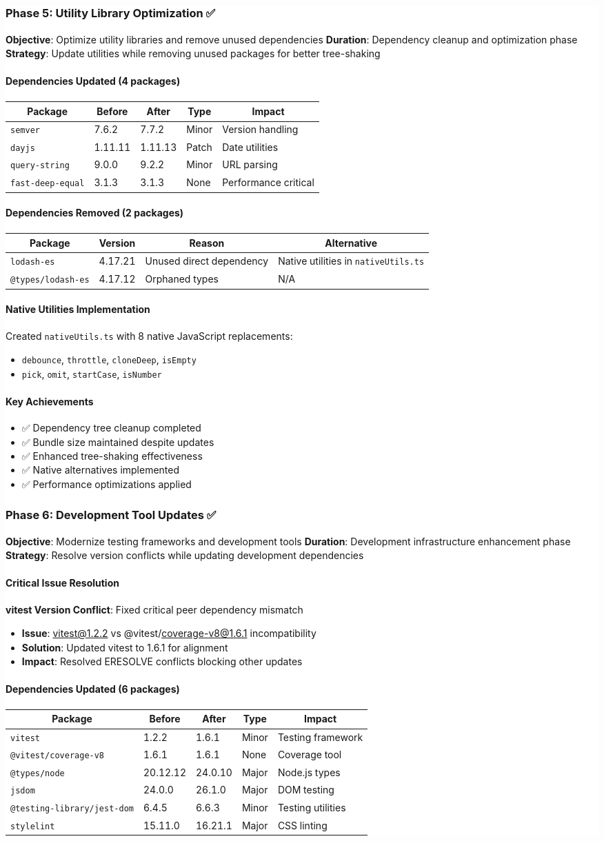 ### Phase 5: Utility Library Optimization ✅
**Objective**: Optimize utility libraries and remove unused dependencies
**Duration**: Dependency cleanup and optimization phase
**Strategy**: Update utilities while removing unused packages for better tree-shaking

#### Dependencies Updated (4 packages)
| Package | Before | After | Type | Impact |
|---------|--------|-------|------|--------|
| `semver` | 7.6.2 | 7.7.2 | Minor | Version handling |
| `dayjs` | 1.11.11 | 1.11.13 | Patch | Date utilities |
| `query-string` | 9.0.0 | 9.2.2 | Minor | URL parsing |
| `fast-deep-equal` | 3.1.3 | 3.1.3 | None | Performance critical |

#### Dependencies Removed (2 packages)
| Package | Version | Reason | Alternative |
|---------|---------|--------|-------------|
| `lodash-es` | 4.17.21 | Unused direct dependency | Native utilities in `nativeUtils.ts` |
| `@types/lodash-es` | 4.17.12 | Orphaned types | N/A |

#### Native Utilities Implementation
Created `nativeUtils.ts` with 8 native JavaScript replacements:
- `debounce`, `throttle`, `cloneDeep`, `isEmpty`
- `pick`, `omit`, `startCase`, `isNumber`

#### Key Achievements
- ✅ Dependency tree cleanup completed
- ✅ Bundle size maintained despite updates
- ✅ Enhanced tree-shaking effectiveness
- ✅ Native alternatives implemented
- ✅ Performance optimizations applied

### Phase 6: Development Tool Updates ✅
**Objective**: Modernize testing frameworks and development tools
**Duration**: Development infrastructure enhancement phase
**Strategy**: Resolve version conflicts while updating development dependencies

#### Critical Issue Resolution
**vitest Version Conflict**: Fixed critical peer dependency mismatch
- **Issue**: vitest@1.2.2 vs @vitest/coverage-v8@1.6.1 incompatibility
- **Solution**: Updated vitest to 1.6.1 for alignment
- **Impact**: Resolved ERESOLVE conflicts blocking other updates

#### Dependencies Updated (6 packages)
| Package | Before | After | Type | Impact |
|---------|--------|-------|------|--------|
| `vitest` | 1.2.2 | 1.6.1 | Minor | Testing framework |
| `@vitest/coverage-v8` | 1.6.1 | 1.6.1 | None | Coverage tool |
| `@types/node` | 20.12.12 | 24.0.10 | Major | Node.js types |
| `jsdom` | 24.0.0 | 26.1.0 | Major | DOM testing |
| `@testing-library/jest-dom` | 6.4.5 | 6.6.3 | Minor | Testing utilities |
| `stylelint` | 15.11.0 | 16.21.1 | Major | CSS linting |
